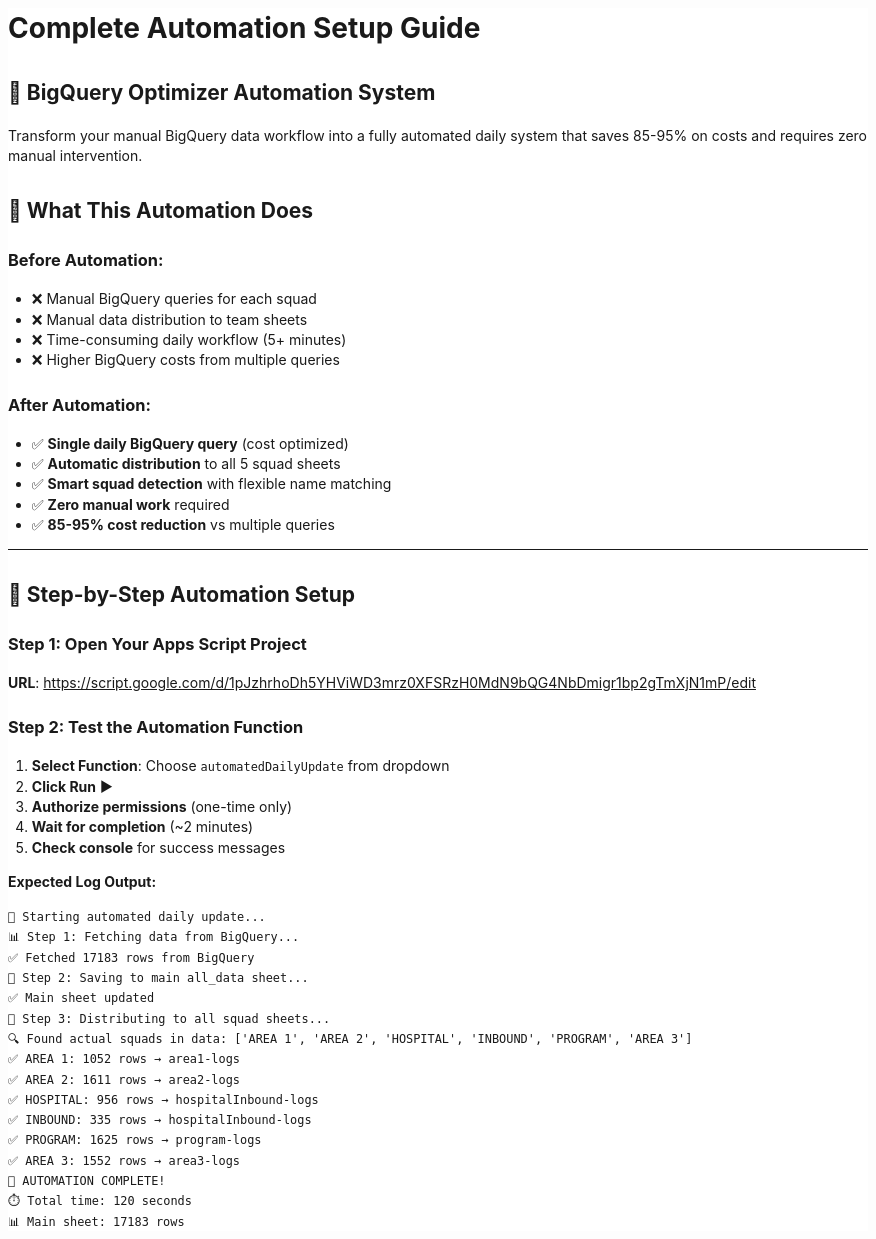 # Complete Automation Setup Guide

## 🤖 **BigQuery Optimizer Automation System**

Transform your manual BigQuery data workflow into a fully automated daily system that saves 85-95% on costs and requires zero manual intervention.

## 🎯 **What This Automation Does**

### **Before Automation:**
- ❌ Manual BigQuery queries for each squad
- ❌ Manual data distribution to team sheets
- ❌ Time-consuming daily workflow (5+ minutes)
- ❌ Higher BigQuery costs from multiple queries

### **After Automation:**
- ✅ **Single daily BigQuery query** (cost optimized)
- ✅ **Automatic distribution** to all 5 squad sheets
- ✅ **Smart squad detection** with flexible name matching
- ✅ **Zero manual work** required
- ✅ **85-95% cost reduction** vs multiple queries

---

## 🚀 **Step-by-Step Automation Setup**

### **Step 1: Open Your Apps Script Project**
**URL**: https://script.google.com/d/1pJzhrhoDh5YHViWD3mrz0XFSRzH0MdN9bQG4NbDmigr1bp2gTmXjN1mP/edit

### **Step 2: Test the Automation Function**
1. **Select Function**: Choose `automatedDailyUpdate` from dropdown
2. **Click Run** ▶️ 
3. **Authorize permissions** (one-time only)
4. **Wait for completion** (~2 minutes)
5. **Check console** for success messages

**Expected Log Output:**
```
🤖 Starting automated daily update...
📊 Step 1: Fetching data from BigQuery...
✅ Fetched 17183 rows from BigQuery
📝 Step 2: Saving to main all_data sheet...
✅ Main sheet updated
🚀 Step 3: Distributing to all squad sheets...
🔍 Found actual squads in data: ['AREA 1', 'AREA 2', 'HOSPITAL', 'INBOUND', 'PROGRAM', 'AREA 3']
✅ AREA 1: 1052 rows → area1-logs
✅ AREA 2: 1611 rows → area2-logs
✅ HOSPITAL: 956 rows → hospitalInbound-logs
✅ INBOUND: 335 rows → hospitalInbound-logs
✅ PROGRAM: 1625 rows → program-logs
✅ AREA 3: 1552 rows → area3-logs
🎉 AUTOMATION COMPLETE!
⏱️ Total time: 120 seconds
📊 Main sheet: 17183 rows
```
